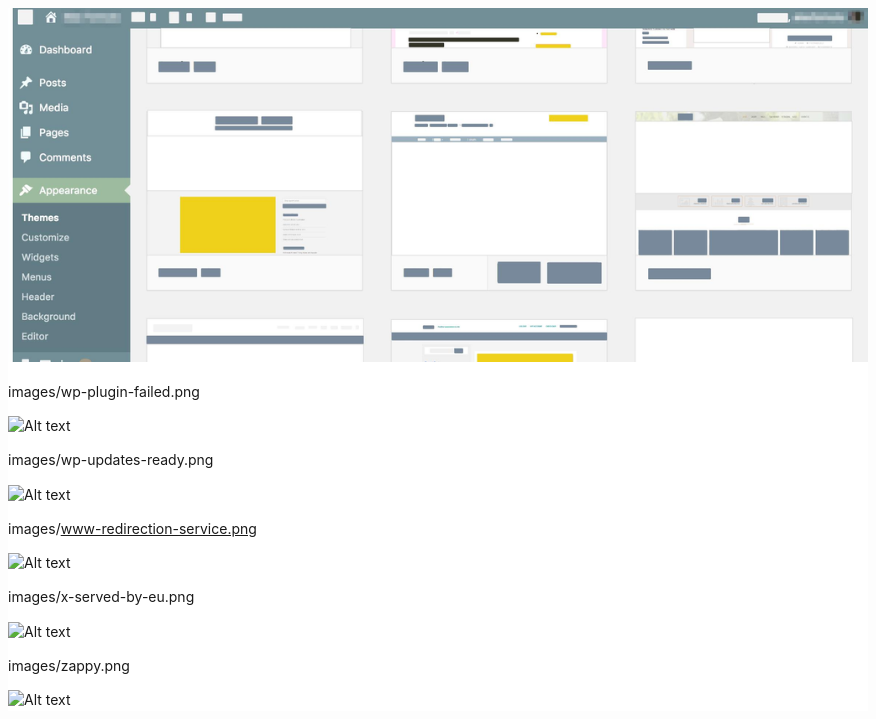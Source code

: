![Alt text](../images/wp-newtheme.jpg)

images/wp-plugin-failed.png

![Alt text](../images/wp-plugin-failed.png)

images/wp-updates-ready.png

![Alt text](../images/wp-updates-ready.png)

images/www-redirection-service.png

![Alt text](../images/www-redirection-service.png)

images/x-served-by-eu.png

![Alt text](../images/x-served-by-eu.png)

images/zappy.png

![Alt text](../images/zappy.png)